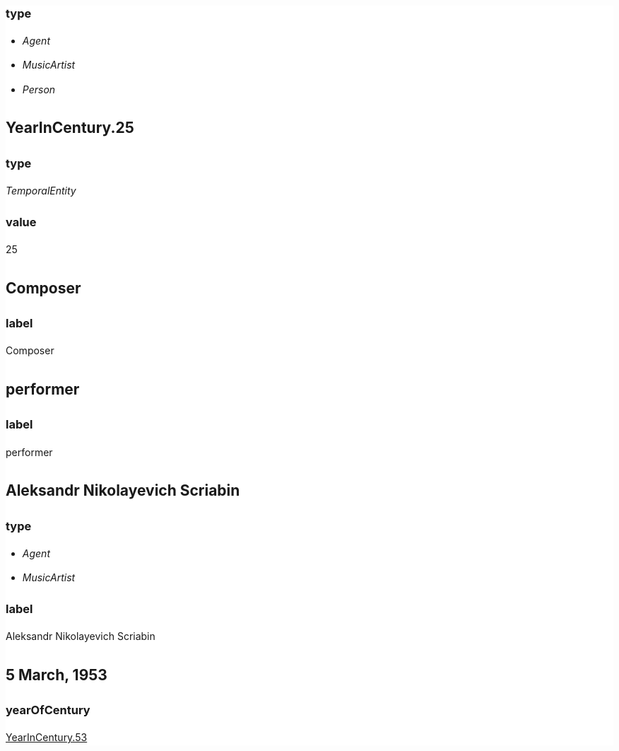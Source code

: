 ### type

 - *Agent*

 - *MusicArtist*

 - *Person*

## YearInCentury.25

### type


*TemporalEntity*

### value


25

## Composer

### label


Composer

## performer

### label


performer

## Aleksandr Nikolayevich Scriabin

### type

 - *Agent*

 - *MusicArtist*

### label


Aleksandr Nikolayevich Scriabin

## 5 March, 1953

### yearOfCentury


[YearInCentury.53](#YearInCentury.53)
